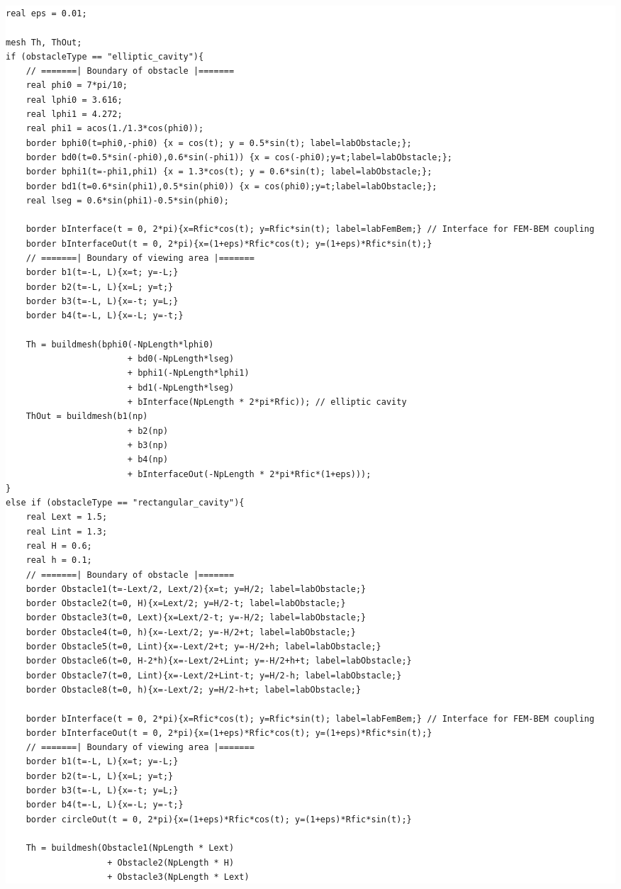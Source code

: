 ~~~freefem
real eps = 0.01;

mesh Th, ThOut;
if (obstacleType == "elliptic_cavity"){
    // =======| Boundary of obstacle |=======
    real phi0 = 7*pi/10;
    real lphi0 = 3.616;
    real lphi1 = 4.272;
    real phi1 = acos(1./1.3*cos(phi0));
    border bphi0(t=phi0,-phi0) {x = cos(t); y = 0.5*sin(t); label=labObstacle;};
    border bd0(t=0.5*sin(-phi0),0.6*sin(-phi1)) {x = cos(-phi0);y=t;label=labObstacle;};
    border bphi1(t=-phi1,phi1) {x = 1.3*cos(t); y = 0.6*sin(t); label=labObstacle;};
    border bd1(t=0.6*sin(phi1),0.5*sin(phi0)) {x = cos(phi0);y=t;label=labObstacle;};
    real lseg = 0.6*sin(phi1)-0.5*sin(phi0);

    border bInterface(t = 0, 2*pi){x=Rfic*cos(t); y=Rfic*sin(t); label=labFemBem;} // Interface for FEM-BEM coupling
    border bInterfaceOut(t = 0, 2*pi){x=(1+eps)*Rfic*cos(t); y=(1+eps)*Rfic*sin(t);}
    // =======| Boundary of viewing area |=======
    border b1(t=-L, L){x=t; y=-L;}
    border b2(t=-L, L){x=L; y=t;}
    border b3(t=-L, L){x=-t; y=L;}
    border b4(t=-L, L){x=-L; y=-t;}

    Th = buildmesh(bphi0(-NpLength*lphi0)
                        + bd0(-NpLength*lseg)
                        + bphi1(-NpLength*lphi1)
                        + bd1(-NpLength*lseg)
                        + bInterface(NpLength * 2*pi*Rfic)); // elliptic cavity
    ThOut = buildmesh(b1(np)
                        + b2(np)
                        + b3(np)
                        + b4(np)
                        + bInterfaceOut(-NpLength * 2*pi*Rfic*(1+eps)));
}
else if (obstacleType == "rectangular_cavity"){
    real Lext = 1.5;
    real Lint = 1.3;
    real H = 0.6;
    real h = 0.1;
    // =======| Boundary of obstacle |=======
    border Obstacle1(t=-Lext/2, Lext/2){x=t; y=H/2; label=labObstacle;}
    border Obstacle2(t=0, H){x=Lext/2; y=H/2-t; label=labObstacle;}
    border Obstacle3(t=0, Lext){x=Lext/2-t; y=-H/2; label=labObstacle;}
    border Obstacle4(t=0, h){x=-Lext/2; y=-H/2+t; label=labObstacle;}
    border Obstacle5(t=0, Lint){x=-Lext/2+t; y=-H/2+h; label=labObstacle;}
    border Obstacle6(t=0, H-2*h){x=-Lext/2+Lint; y=-H/2+h+t; label=labObstacle;}
    border Obstacle7(t=0, Lint){x=-Lext/2+Lint-t; y=H/2-h; label=labObstacle;}
    border Obstacle8(t=0, h){x=-Lext/2; y=H/2-h+t; label=labObstacle;}

    border bInterface(t = 0, 2*pi){x=Rfic*cos(t); y=Rfic*sin(t); label=labFemBem;} // Interface for FEM-BEM coupling
    border bInterfaceOut(t = 0, 2*pi){x=(1+eps)*Rfic*cos(t); y=(1+eps)*Rfic*sin(t);}
    // =======| Boundary of viewing area |=======
    border b1(t=-L, L){x=t; y=-L;}
    border b2(t=-L, L){x=L; y=t;}
    border b3(t=-L, L){x=-t; y=L;}
    border b4(t=-L, L){x=-L; y=-t;}
    border circleOut(t = 0, 2*pi){x=(1+eps)*Rfic*cos(t); y=(1+eps)*Rfic*sin(t);}

    Th = buildmesh(Obstacle1(NpLength * Lext)
                    + Obstacle2(NpLength * H)
                    + Obstacle3(NpLength * Lext)
~~~